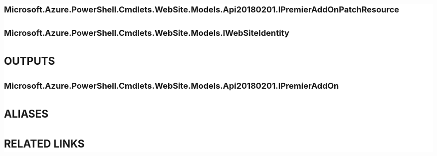 ### Microsoft.Azure.PowerShell.Cmdlets.WebSite.Models.Api20180201.IPremierAddOnPatchResource

### Microsoft.Azure.PowerShell.Cmdlets.WebSite.Models.IWebSiteIdentity

## OUTPUTS

### Microsoft.Azure.PowerShell.Cmdlets.WebSite.Models.Api20180201.IPremierAddOn

## ALIASES

## RELATED LINKS

